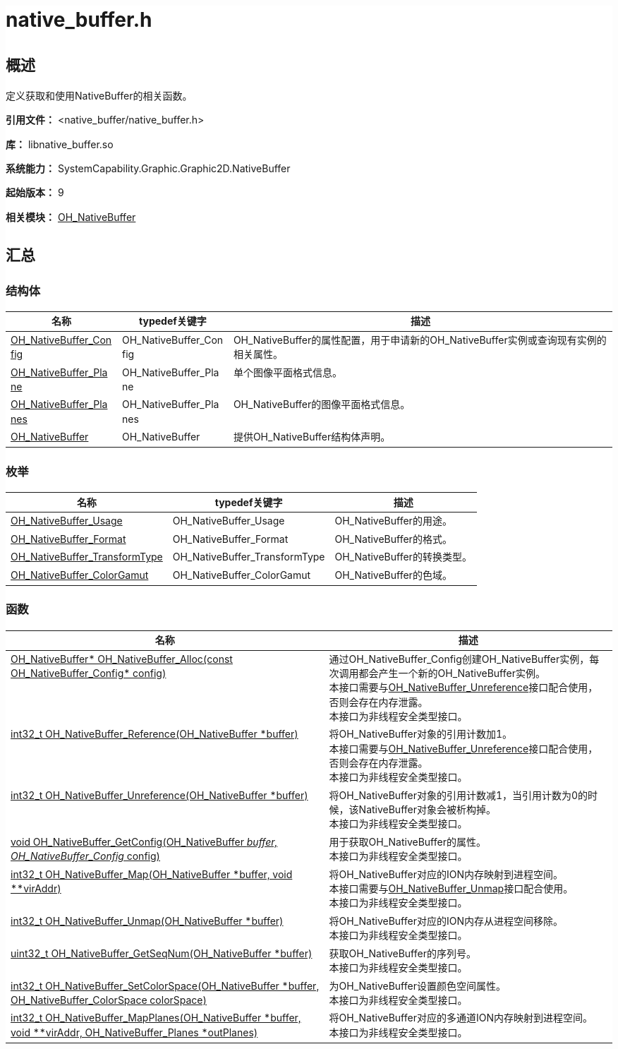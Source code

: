 # native_buffer.h






## 概述

定义获取和使用NativeBuffer的相关函数。

**引用文件：** <native_buffer/native_buffer.h>

**库：** libnative_buffer.so

**系统能力：** SystemCapability.Graphic.Graphic2D.NativeBuffer

**起始版本：** 9

**相关模块：** [OH_NativeBuffer](capi-oh-nativebuffer.md)

## 汇总

### 结构体

| 名称 | typedef关键字 | 描述 |
| -- | -- | -- |
| [OH_NativeBuffer_Config](capi-oh-nativebuffer-oh-nativebuffer-config.md) | OH_NativeBuffer_Config | OH_NativeBuffer的属性配置，用于申请新的OH_NativeBuffer实例或查询现有实例的相关属性。 |
| [OH_NativeBuffer_Plane](capi-oh-nativebuffer-oh-nativebuffer-plane.md) | OH_NativeBuffer_Plane | 单个图像平面格式信息。 |
| [OH_NativeBuffer_Planes](capi-oh-nativebuffer-oh-nativebuffer-planes.md) | OH_NativeBuffer_Planes | OH_NativeBuffer的图像平面格式信息。 |
| [OH_NativeBuffer](capi-oh-nativebuffer-oh-nativebuffer.md) | OH_NativeBuffer | 提供OH_NativeBuffer结构体声明。 |

### 枚举

| 名称 | typedef关键字 | 描述 |
| -- | -- | -- |
| [OH_NativeBuffer_Usage](#oh_nativebuffer_usage) | OH_NativeBuffer_Usage | OH_NativeBuffer的用途。 |
| [OH_NativeBuffer_Format](#oh_nativebuffer_format) | OH_NativeBuffer_Format | OH_NativeBuffer的格式。 |
| [OH_NativeBuffer_TransformType](#oh_nativebuffer_transformtype) | OH_NativeBuffer_TransformType | OH_NativeBuffer的转换类型。 |
| [OH_NativeBuffer_ColorGamut](#oh_nativebuffer_colorgamut) | OH_NativeBuffer_ColorGamut | OH_NativeBuffer的色域。 |

### 函数

| 名称 | 描述 |
| -- | -- |
| [OH_NativeBuffer* OH_NativeBuffer_Alloc(const OH_NativeBuffer_Config* config)](#oh_nativebuffer_alloc) | 通过OH_NativeBuffer_Config创建OH_NativeBuffer实例，每次调用都会产生一个新的OH_NativeBuffer实例。<br>本接口需要与[OH_NativeBuffer_Unreference](capi-native-buffer-h.md#oh_nativebuffer_unreference)接口配合使用，否则会存在内存泄露。<br>本接口为非线程安全类型接口。 |
| [int32_t OH_NativeBuffer_Reference(OH_NativeBuffer *buffer)](#oh_nativebuffer_reference) | 将OH_NativeBuffer对象的引用计数加1。<br>本接口需要与[OH_NativeBuffer_Unreference](capi-native-buffer-h.md#oh_nativebuffer_unreference)接口配合使用，否则会存在内存泄露。<br>本接口为非线程安全类型接口。 |
| [int32_t OH_NativeBuffer_Unreference(OH_NativeBuffer *buffer)](#oh_nativebuffer_unreference) | 将OH_NativeBuffer对象的引用计数减1，当引用计数为0的时候，该NativeBuffer对象会被析构掉。<br>本接口为非线程安全类型接口。 |
| [void OH_NativeBuffer_GetConfig(OH_NativeBuffer *buffer, OH_NativeBuffer_Config* config)](#oh_nativebuffer_getconfig) | 用于获取OH_NativeBuffer的属性。<br>本接口为非线程安全类型接口。 |
| [int32_t OH_NativeBuffer_Map(OH_NativeBuffer *buffer, void **virAddr)](#oh_nativebuffer_map) | 将OH_NativeBuffer对应的ION内存映射到进程空间。<br>本接口需要与[OH_NativeBuffer_Unmap](capi-native-buffer-h.md#oh_nativebuffer_unmap)接口配合使用。<br>本接口为非线程安全类型接口。 |
| [int32_t OH_NativeBuffer_Unmap(OH_NativeBuffer *buffer)](#oh_nativebuffer_unmap) | 将OH_NativeBuffer对应的ION内存从进程空间移除。<br>本接口为非线程安全类型接口。 |
| [uint32_t OH_NativeBuffer_GetSeqNum(OH_NativeBuffer *buffer)](#oh_nativebuffer_getseqnum) | 获取OH_NativeBuffer的序列号。<br>本接口为非线程安全类型接口。 |
| [int32_t OH_NativeBuffer_SetColorSpace(OH_NativeBuffer *buffer, OH_NativeBuffer_ColorSpace colorSpace)](#oh_nativebuffer_setcolorspace) | 为OH_NativeBuffer设置颜色空间属性。<br>本接口为非线程安全类型接口。 |
| [int32_t OH_NativeBuffer_MapPlanes(OH_NativeBuffer *buffer, void **virAddr, OH_NativeBuffer_Planes *outPlanes)](#oh_nativebuffer_mapplanes) | 将OH_NativeBuffer对应的多通道ION内存映射到进程空间。<br>本接口为非线程安全类型接口。 |